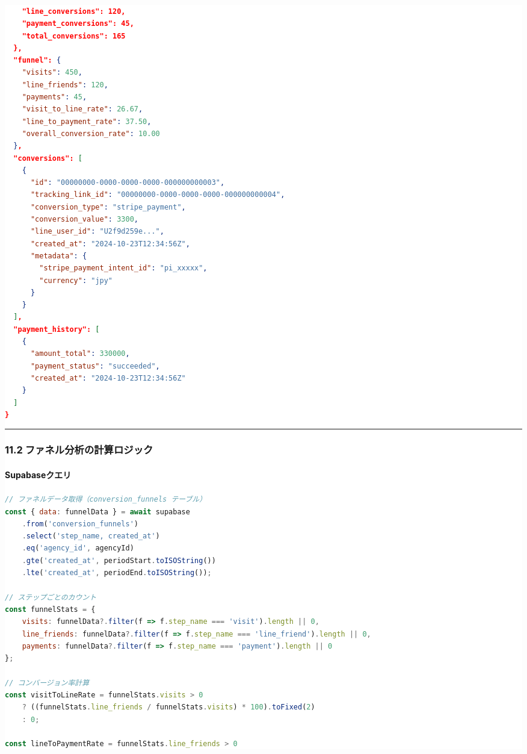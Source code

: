 ```json
    "line_conversions": 120,
    "payment_conversions": 45,
    "total_conversions": 165
  },
  "funnel": {
    "visits": 450,
    "line_friends": 120,
    "payments": 45,
    "visit_to_line_rate": 26.67,
    "line_to_payment_rate": 37.50,
    "overall_conversion_rate": 10.00
  },
  "conversions": [
    {
      "id": "00000000-0000-0000-0000-000000000003",
      "tracking_link_id": "00000000-0000-0000-0000-000000000004",
      "conversion_type": "stripe_payment",
      "conversion_value": 3300,
      "line_user_id": "U2f9d259e...",
      "created_at": "2024-10-23T12:34:56Z",
      "metadata": {
        "stripe_payment_intent_id": "pi_xxxxx",
        "currency": "jpy"
      }
    }
  ],
  "payment_history": [
    {
      "amount_total": 330000,
      "payment_status": "succeeded",
      "created_at": "2024-10-23T12:34:56Z"
    }
  ]
}
```

---

### 11.2 ファネル分析の計算ロジック

#### Supabaseクエリ
```javascript
// ファネルデータ取得（conversion_funnels テーブル）
const { data: funnelData } = await supabase
    .from('conversion_funnels')
    .select('step_name, created_at')
    .eq('agency_id', agencyId)
    .gte('created_at', periodStart.toISOString())
    .lte('created_at', periodEnd.toISOString());

// ステップごとのカウント
const funnelStats = {
    visits: funnelData?.filter(f => f.step_name === 'visit').length || 0,
    line_friends: funnelData?.filter(f => f.step_name === 'line_friend').length || 0,
    payments: funnelData?.filter(f => f.step_name === 'payment').length || 0
};

// コンバージョン率計算
const visitToLineRate = funnelStats.visits > 0
    ? ((funnelStats.line_friends / funnelStats.visits) * 100).toFixed(2)
    : 0;

const lineToPaymentRate = funnelStats.line_friends > 0
```